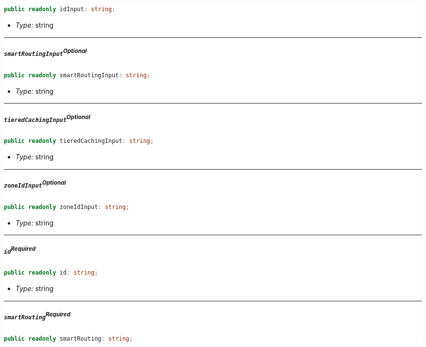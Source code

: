 ```typescript
public readonly idInput: string;
```

- *Type:* string

---

##### `smartRoutingInput`<sup>Optional</sup> <a name="smartRoutingInput" id="@cdktf/provider-cloudflare.argo.Argo.property.smartRoutingInput"></a>

```typescript
public readonly smartRoutingInput: string;
```

- *Type:* string

---

##### `tieredCachingInput`<sup>Optional</sup> <a name="tieredCachingInput" id="@cdktf/provider-cloudflare.argo.Argo.property.tieredCachingInput"></a>

```typescript
public readonly tieredCachingInput: string;
```

- *Type:* string

---

##### `zoneIdInput`<sup>Optional</sup> <a name="zoneIdInput" id="@cdktf/provider-cloudflare.argo.Argo.property.zoneIdInput"></a>

```typescript
public readonly zoneIdInput: string;
```

- *Type:* string

---

##### `id`<sup>Required</sup> <a name="id" id="@cdktf/provider-cloudflare.argo.Argo.property.id"></a>

```typescript
public readonly id: string;
```

- *Type:* string

---

##### `smartRouting`<sup>Required</sup> <a name="smartRouting" id="@cdktf/provider-cloudflare.argo.Argo.property.smartRouting"></a>

```typescript
public readonly smartRouting: string;
```

